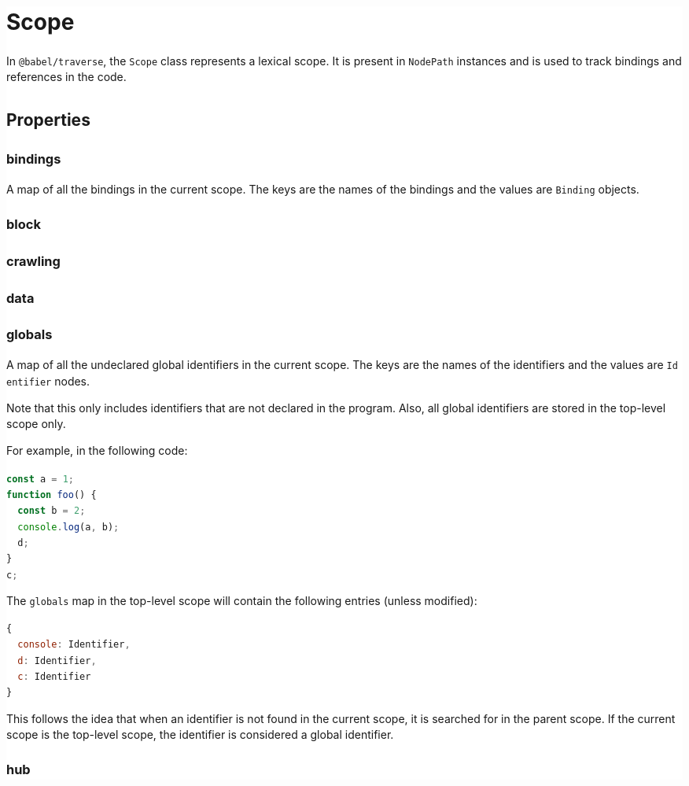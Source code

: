 # Scope

In `@babel/traverse`, the `Scope` class represents a lexical scope. It is present in `NodePath` instances and is used to track bindings and references in the code.

## Properties

### bindings

A map of all the bindings in the current scope. The keys are the names of the bindings and the values are `Binding` objects.

### block

### crawling

### data

### globals

A map of all the undeclared global identifiers in the current scope. The keys are the names of the identifiers and the values are `Identifier` nodes.

Note that this only includes identifiers that are not declared in the program. Also, all global identifiers are stored in the top-level scope only.

For example, in the following code:

```js
const a = 1;
function foo() {
  const b = 2;
  console.log(a, b);
  d;
}
c;
```

The `globals` map in the top-level scope will contain the following entries (unless modified):

```js
{
  console: Identifier,
  d: Identifier,
  c: Identifier
}
```

This follows the idea that when an identifier is not found in the current scope, it is searched for in the parent scope. If the current scope is the top-level scope, the identifier is considered a global identifier.

### hub
